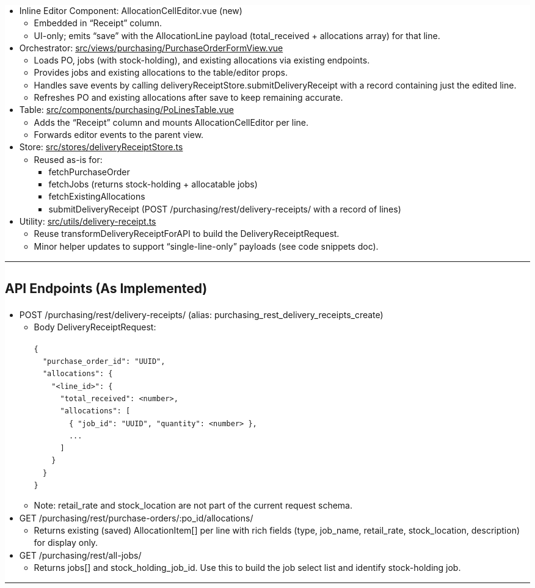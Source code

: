 - Inline Editor Component: AllocationCellEditor.vue (new)
  - Embedded in “Receipt” column.
  - UI-only; emits “save” with the AllocationLine payload (total_received + allocations array) for that line.
- Orchestrator: [src/views/purchasing/PurchaseOrderFormView.vue](src/views/purchasing/PurchaseOrderFormView.vue)
  - Loads PO, jobs (with stock-holding), and existing allocations via existing endpoints.
  - Provides jobs and existing allocations to the table/editor props.
  - Handles save events by calling deliveryReceiptStore.submitDeliveryReceipt with a record containing just the edited line.
  - Refreshes PO and existing allocations after save to keep remaining accurate.
- Table: [src/components/purchasing/PoLinesTable.vue](src/components/purchasing/PoLinesTable.vue)
  - Adds the “Receipt” column and mounts AllocationCellEditor per line.
  - Forwards editor events to the parent view.
- Store: [src/stores/deliveryReceiptStore.ts](src/stores/deliveryReceiptStore.ts)
  - Reused as-is for:
    - fetchPurchaseOrder
    - fetchJobs (returns stock-holding + allocatable jobs)
    - fetchExistingAllocations
    - submitDeliveryReceipt (POST /purchasing/rest/delivery-receipts/ with a record of lines)
- Utility: [src/utils/delivery-receipt.ts](src/utils/delivery-receipt.ts)
  - Reuse transformDeliveryReceiptForAPI to build the DeliveryReceiptRequest.
  - Minor helper updates to support “single-line-only” payloads (see code snippets doc).

---

## API Endpoints (As Implemented)

- POST /purchasing/rest/delivery-receipts/ (alias: purchasing_rest_delivery_receipts_create)
  - Body DeliveryReceiptRequest:
    ```
    {
      "purchase_order_id": "UUID",
      "allocations": {
        "<line_id>": {
          "total_received": <number>,
          "allocations": [
            { "job_id": "UUID", "quantity": <number> },
            ...
          ]
        }
      }
    }
    ```
  - Note: retail_rate and stock_location are not part of the current request schema.
- GET /purchasing/rest/purchase-orders/:po_id/allocations/
  - Returns existing (saved) AllocationItem[] per line with rich fields (type, job_name, retail_rate, stock_location, description) for display only.
- GET /purchasing/rest/all-jobs/
  - Returns jobs[] and stock_holding_job_id. Use this to build the job select list and identify stock-holding job.

---